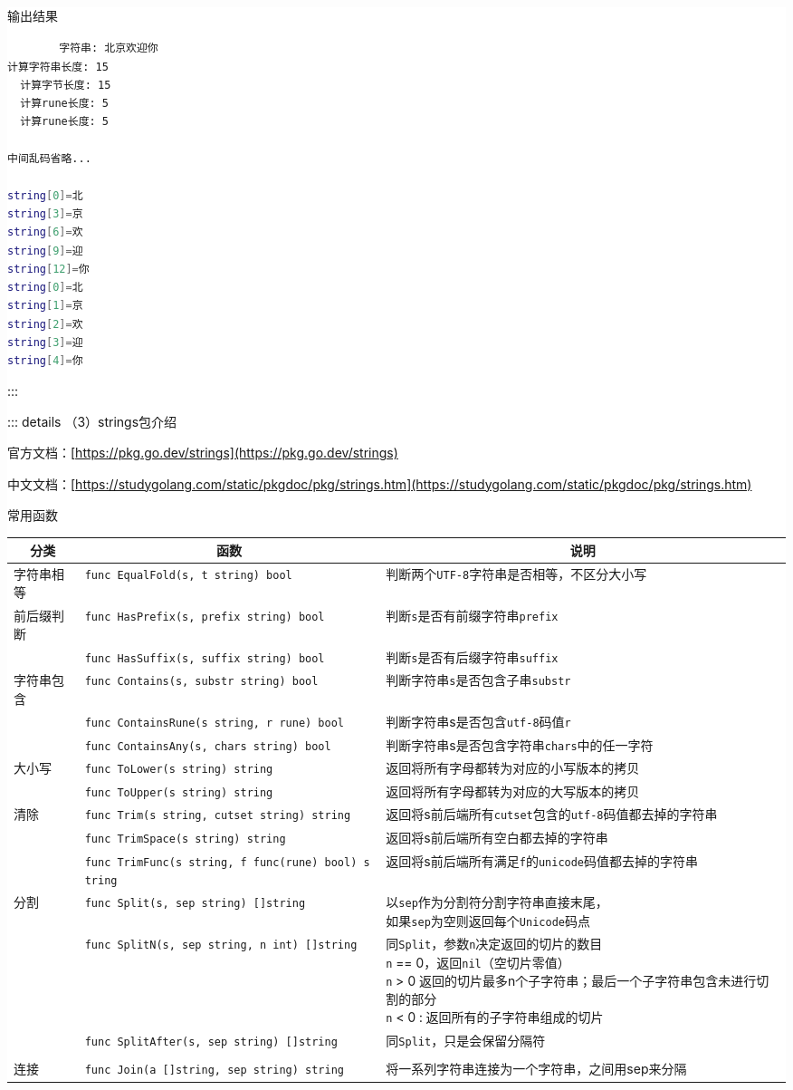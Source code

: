 输出结果

```bash
        字符串: 北京欢迎你
计算字符串长度: 15
  计算字节长度: 15
  计算rune长度: 5 
  计算rune长度: 5 

中间乱码省略...

string[0]=北
string[3]=京
string[6]=欢
string[9]=迎
string[12]=你
string[0]=北
string[1]=京
string[2]=欢
string[3]=迎
string[4]=你
```

:::

::: details （3）strings包介绍

官方文档：[https://pkg.go.dev/strings](https://pkg.go.dev/strings)

中文文档：[https://studygolang.com/static/pkgdoc/pkg/strings.htm](https://studygolang.com/static/pkgdoc/pkg/strings.htm)



常用函数

| 分类       | 函数                                                | 说明                                                         |
| ---------- | --------------------------------------------------- | ------------------------------------------------------------ |
| 字符串相等 | `func EqualFold(s, t string) bool`                  | 判断两个`UTF-8`字符串是否相等，不区分大小写                  |
| 前后缀判断 | `func HasPrefix(s, prefix string) bool`             | 判断`s`是否有前缀字符串`prefix`                              |
|            | `func HasSuffix(s, suffix string) bool`             | 判断`s`是否有后缀字符串`suffix `                             |
| 字符串包含 | `func Contains(s, substr string) bool`              | 判断字符串`s`是否包含子串`substr`                            |
|            | `func ContainsRune(s string, r rune) bool`          | 判断字符串s是否包含`utf-8`码值`r`                            |
|            | `func ContainsAny(s, chars string) bool`            | 判断字符串s是否包含字符串`chars`中的任一字符                 |
| 大小写     | `func ToLower(s string) string`                     | 返回将所有字母都转为对应的小写版本的拷贝                     |
|            | `func ToUpper(s string) string`                     | 返回将所有字母都转为对应的大写版本的拷贝                     |
| 清除       | `func Trim(s string, cutset string) string`         | 返回将s前后端所有`cutset`包含的`utf-8`码值都去掉的字符串     |
|            | `func TrimSpace(s string) string`                   | 返回将s前后端所有空白都去掉的字符串                          |
|            | `func TrimFunc(s string, f func(rune) bool) string` | 返回将s前后端所有满足`f`的`unicode`码值都去掉的字符串        |
| 分割       | `func Split(s, sep string) []string`                | 以`sep`作为分割符分割字符串直接末尾，<br />如果`sep`为空则返回每个`Unicode`码点 |
|            | `func SplitN(s, sep string, n int) []string`        | 同`Split`，参数`n`决定返回的切片的数目<br />`n` == 0，返回`nil`（空切片零值）<br />`n` > 0 返回的切片最多n个子字符串；最后一个子字符串包含未进行切割的部分<br />`n` < 0 : 返回所有的子字符串组成的切片 |
|            | `func SplitAfter(s, sep string) []string`           | 同`Split`，只是会保留分隔符                                  |
|            |                                                     |                                                              |
| 连接       | `func Join(a []string, sep string) string`          | 将一系列字符串连接为一个字符串，之间用sep来分隔              |
